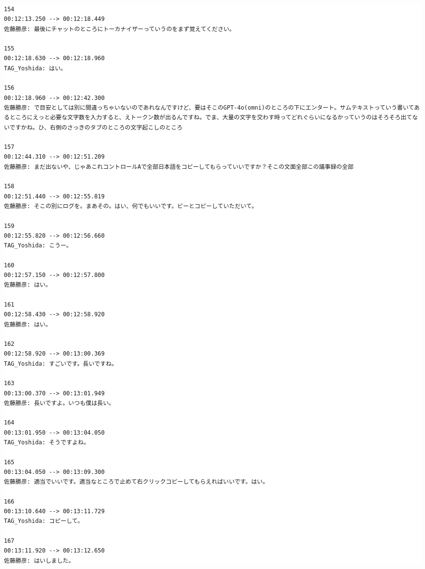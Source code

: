     154
    00:12:13.250 --> 00:12:18.449
    佐藤勝彦: 最後にチャットのところにトーカナイザーっていうのをまず覚えてください。
    
    155
    00:12:18.630 --> 00:12:18.960
    TAG_Yoshida: はい。
    
    156
    00:12:18.960 --> 00:12:42.300
    佐藤勝彦: で目安としては別に間違っちゃいないのであれなんですけど、要はそこのGPT-4o(omni)のところの下にエンタート。サムテキストっていう書いてあるところにえっと必要な文字数を入力すると、えトークン数が出るんですね。でま、大量の文字を交わす時ってどれぐらいになるかっていうのはそろそろ出てないですかね。ひ、右側のさっきのタブのところの文字起こしのところ
    
    157
    00:12:44.310 --> 00:12:51.209
    佐藤勝彦: まだ出ないや、じゃあこれコントロールAで全部日本語をコピーしてもらっていいですか？そこの文面全部この議事録の全部
    
    158
    00:12:51.440 --> 00:12:55.819
    佐藤勝彦: そこの別にログを。まあその。はい、何でもいいです。ピーとコピーしていただいて。
    
    159
    00:12:55.820 --> 00:12:56.660
    TAG_Yoshida: こうー。
    
    160
    00:12:57.150 --> 00:12:57.800
    佐藤勝彦: はい。
    
    161
    00:12:58.430 --> 00:12:58.920
    佐藤勝彦: はい。
    
    162
    00:12:58.920 --> 00:13:00.369
    TAG_Yoshida: すごいです。長いですね。
    
    163
    00:13:00.370 --> 00:13:01.949
    佐藤勝彦: 長いですよ。いつも僕は長い。
    
    164
    00:13:01.950 --> 00:13:04.050
    TAG_Yoshida: そうですよね。
    
    165
    00:13:04.050 --> 00:13:09.300
    佐藤勝彦: 適当でいいです。適当なところで止めて右クリックコピーしてもらえればいいです。はい。
    
    166
    00:13:10.640 --> 00:13:11.729
    TAG_Yoshida: コピーして。
    
    167
    00:13:11.920 --> 00:13:12.650
    佐藤勝彦: はいしました。
    